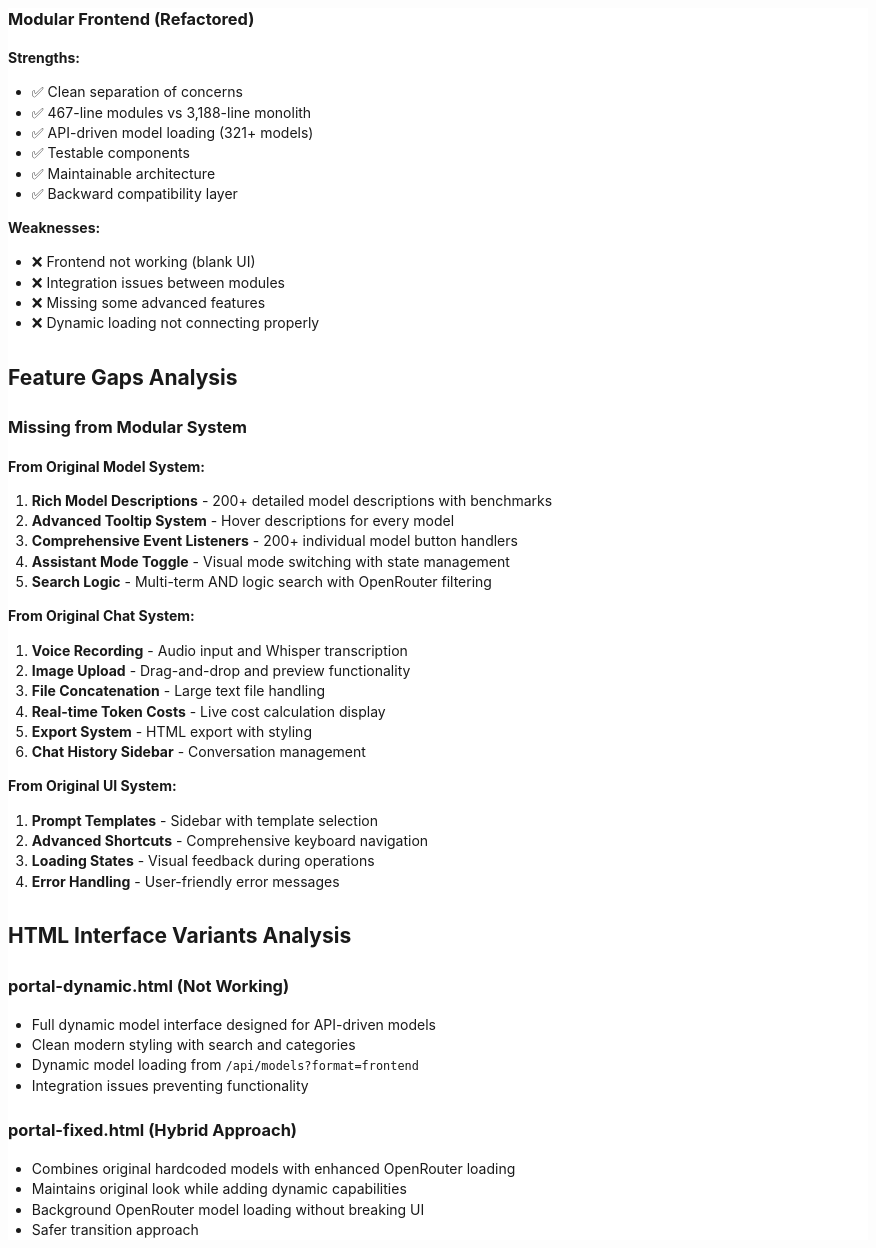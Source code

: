 ### Modular Frontend (Refactored)
**Strengths:**
- ✅ Clean separation of concerns
- ✅ 467-line modules vs 3,188-line monolith
- ✅ API-driven model loading (321+ models)
- ✅ Testable components
- ✅ Maintainable architecture
- ✅ Backward compatibility layer

**Weaknesses:**
- ❌ Frontend not working (blank UI)
- ❌ Integration issues between modules
- ❌ Missing some advanced features
- ❌ Dynamic loading not connecting properly

## Feature Gaps Analysis

### Missing from Modular System

**From Original Model System:**
1. **Rich Model Descriptions** - 200+ detailed model descriptions with benchmarks
2. **Advanced Tooltip System** - Hover descriptions for every model
3. **Comprehensive Event Listeners** - 200+ individual model button handlers
4. **Assistant Mode Toggle** - Visual mode switching with state management
5. **Search Logic** - Multi-term AND logic search with OpenRouter filtering

**From Original Chat System:**
1. **Voice Recording** - Audio input and Whisper transcription
2. **Image Upload** - Drag-and-drop and preview functionality
3. **File Concatenation** - Large text file handling
4. **Real-time Token Costs** - Live cost calculation display
5. **Export System** - HTML export with styling
6. **Chat History Sidebar** - Conversation management

**From Original UI System:**
1. **Prompt Templates** - Sidebar with template selection
2. **Advanced Shortcuts** - Comprehensive keyboard navigation
3. **Loading States** - Visual feedback during operations
4. **Error Handling** - User-friendly error messages

## HTML Interface Variants Analysis

### portal-dynamic.html (Not Working)
- Full dynamic model interface designed for API-driven models
- Clean modern styling with search and categories
- Dynamic model loading from `/api/models?format=frontend`
- Integration issues preventing functionality

### portal-fixed.html (Hybrid Approach)
- Combines original hardcoded models with enhanced OpenRouter loading
- Maintains original look while adding dynamic capabilities
- Background OpenRouter model loading without breaking UI
- Safer transition approach
